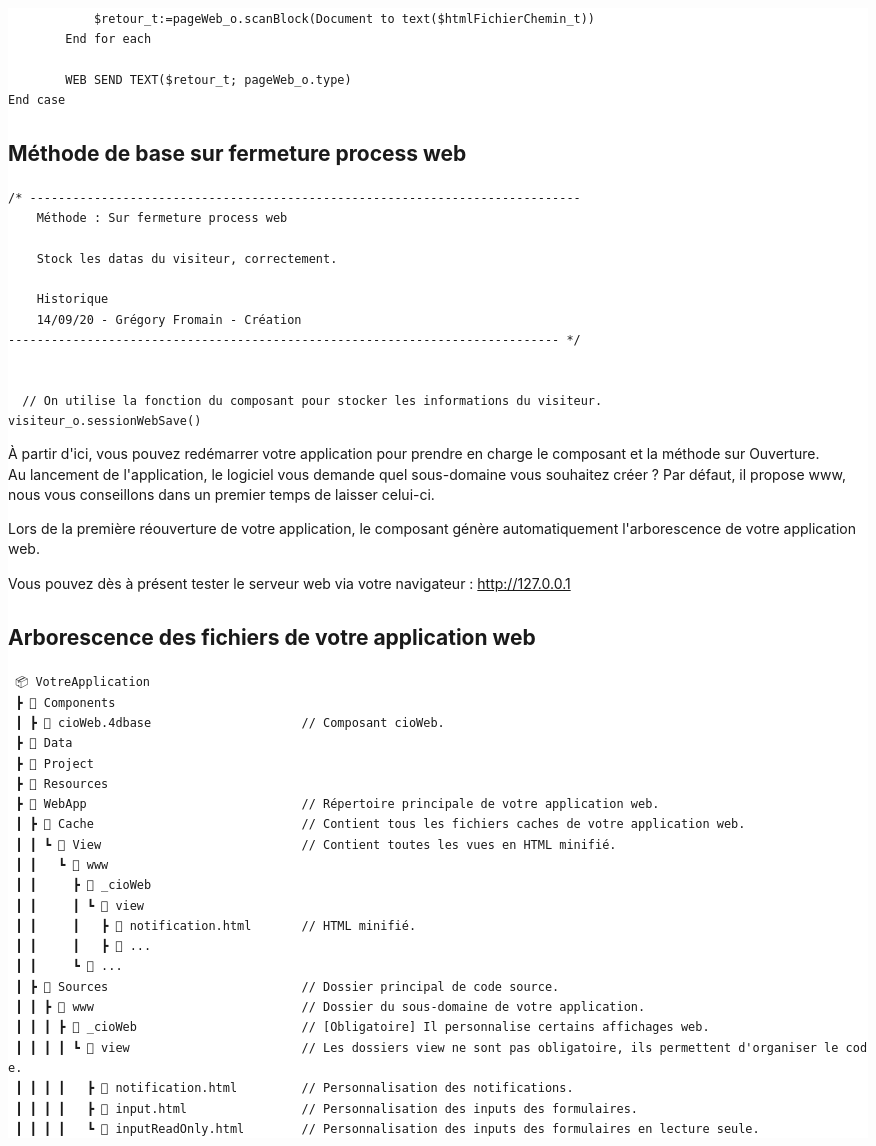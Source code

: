 ```4d
			$retour_t:=pageWeb_o.scanBlock(Document to text($htmlFichierChemin_t))
		End for each 
		
		WEB SEND TEXT($retour_t; pageWeb_o.type)
End case 
```

## Méthode de base sur fermeture process web
```4d
/* -----------------------------------------------------------------------------
	Méthode : Sur fermeture process web
	
	Stock les datas du visiteur, correctement.
	
	Historique
	14/09/20 - Grégory Fromain - Création
----------------------------------------------------------------------------- */


  // On utilise la fonction du composant pour stocker les informations du visiteur.
visiteur_o.sessionWebSave()
```


À partir d'ici, vous pouvez redémarrer votre application pour prendre en charge le composant et la méthode sur Ouverture.<br />
Au lancement de l'application, le logiciel vous demande quel sous-domaine vous souhaitez créer ? Par défaut, il propose www, nous vous conseillons dans un premier temps de laisser celui-ci.

Lors de la première réouverture de votre application, le composant génère automatiquement l'arborescence de votre application web.

Vous pouvez dès à présent tester le serveur web via votre navigateur : http://127.0.0.1


## Arborescence des fichiers de votre application web
```
 📦 VotreApplication
 ┣ 📂 Components
 ┃ ┣ 📂 cioWeb.4dbase                     // Composant cioWeb.
 ┣ 📂 Data
 ┣ 📂 Project
 ┣ 📂 Resources
 ┣ 📂 WebApp                              // Répertoire principale de votre application web.                       
 ┃ ┣ 📂 Cache                             // Contient tous les fichiers caches de votre application web.
 ┃ ┃ ┗ 📂 View                            // Contient toutes les vues en HTML minifié.
 ┃ ┃   ┗ 📂 www
 ┃ ┃     ┣ 📂 _cioWeb
 ┃ ┃     ┃ ┗ 📂 view
 ┃ ┃     ┃   ┣ 📜 notification.html       // HTML minifié.
 ┃ ┃     ┃   ┣ 📜 ...
 ┃ ┃     ┗ 📂 ...
 ┃ ┣ 📂 Sources                           // Dossier principal de code source.
 ┃ ┃ ┣ 📂 www                             // Dossier du sous-domaine de votre application.
 ┃ ┃ ┃ ┣ 📂 _cioWeb                       // [Obligatoire] Il personnalise certains affichages web.
 ┃ ┃ ┃ ┃ ┗ 📂 view                        // Les dossiers view ne sont pas obligatoire, ils permettent d'organiser le code.
 ┃ ┃ ┃ ┃   ┣ 📜 notification.html         // Personnalisation des notifications.
 ┃ ┃ ┃ ┃   ┣ 📜 input.html                // Personnalisation des inputs des formulaires.
 ┃ ┃ ┃ ┃   ┗ 📜 inputReadOnly.html        // Personnalisation des inputs des formulaires en lecture seule.
```